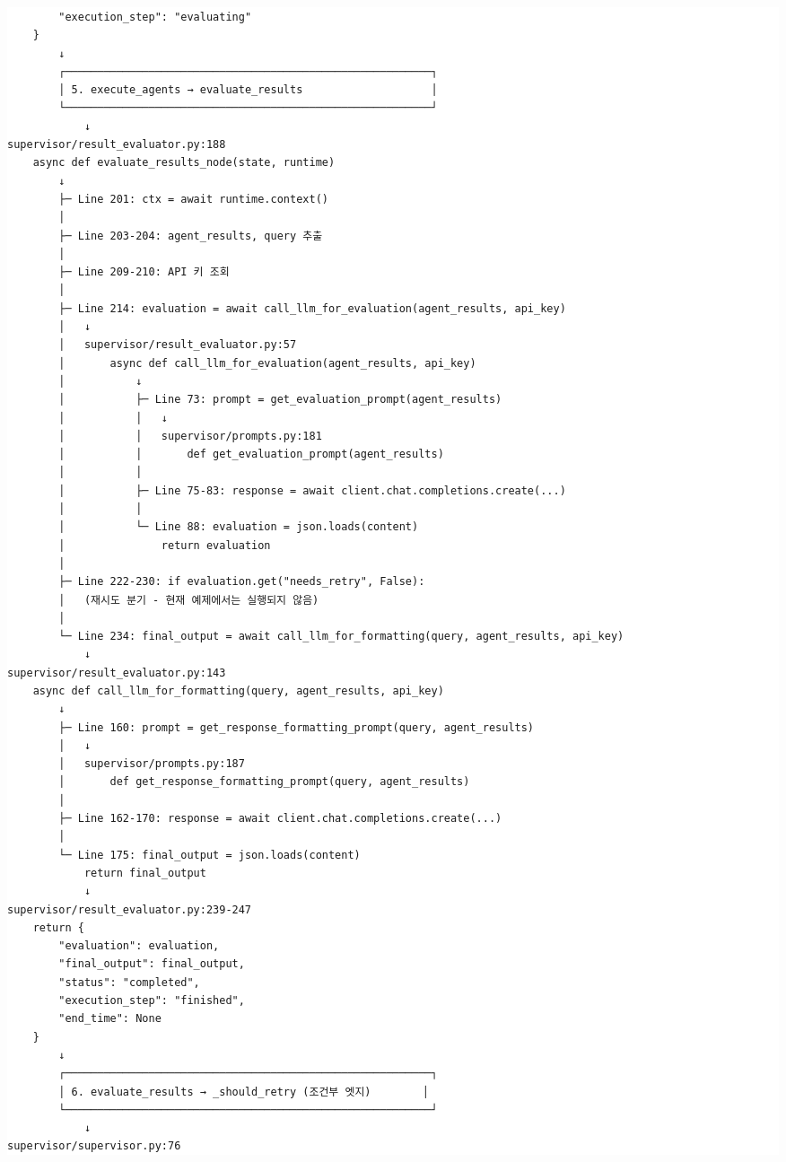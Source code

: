 ```
        "execution_step": "evaluating"
    }
        ↓
        ┌─────────────────────────────────────────────────────────┐
        │ 5. execute_agents → evaluate_results                    │
        └─────────────────────────────────────────────────────────┘
            ↓
supervisor/result_evaluator.py:188
    async def evaluate_results_node(state, runtime)
        ↓
        ├─ Line 201: ctx = await runtime.context()
        │
        ├─ Line 203-204: agent_results, query 추출
        │
        ├─ Line 209-210: API 키 조회
        │
        ├─ Line 214: evaluation = await call_llm_for_evaluation(agent_results, api_key)
        │   ↓
        │   supervisor/result_evaluator.py:57
        │       async def call_llm_for_evaluation(agent_results, api_key)
        │           ↓
        │           ├─ Line 73: prompt = get_evaluation_prompt(agent_results)
        │           │   ↓
        │           │   supervisor/prompts.py:181
        │           │       def get_evaluation_prompt(agent_results)
        │           │
        │           ├─ Line 75-83: response = await client.chat.completions.create(...)
        │           │
        │           └─ Line 88: evaluation = json.loads(content)
        │               return evaluation
        │
        ├─ Line 222-230: if evaluation.get("needs_retry", False):
        │   (재시도 분기 - 현재 예제에서는 실행되지 않음)
        │
        └─ Line 234: final_output = await call_llm_for_formatting(query, agent_results, api_key)
            ↓
supervisor/result_evaluator.py:143
    async def call_llm_for_formatting(query, agent_results, api_key)
        ↓
        ├─ Line 160: prompt = get_response_formatting_prompt(query, agent_results)
        │   ↓
        │   supervisor/prompts.py:187
        │       def get_response_formatting_prompt(query, agent_results)
        │
        ├─ Line 162-170: response = await client.chat.completions.create(...)
        │
        └─ Line 175: final_output = json.loads(content)
            return final_output
            ↓
supervisor/result_evaluator.py:239-247
    return {
        "evaluation": evaluation,
        "final_output": final_output,
        "status": "completed",
        "execution_step": "finished",
        "end_time": None
    }
        ↓
        ┌─────────────────────────────────────────────────────────┐
        │ 6. evaluate_results → _should_retry (조건부 엣지)        │
        └─────────────────────────────────────────────────────────┘
            ↓
supervisor/supervisor.py:76
```